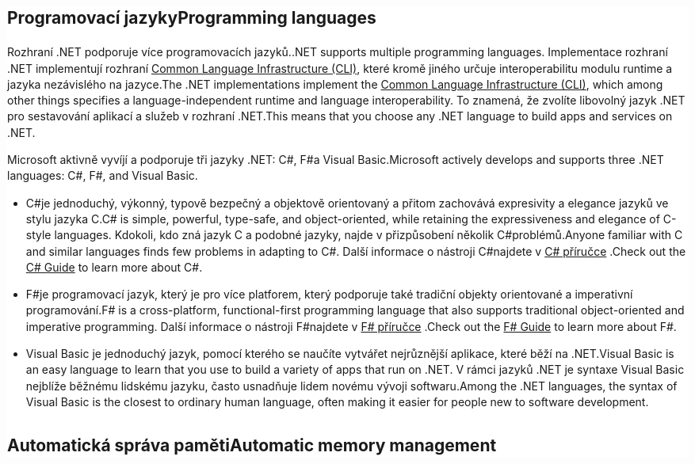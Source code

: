## <a name="programming-languages"></a><span data-ttu-id="6f1d9-111">Programovací jazyky</span><span class="sxs-lookup"><span data-stu-id="6f1d9-111">Programming languages</span></span>

<span data-ttu-id="6f1d9-112">Rozhraní .NET podporuje více programovacích jazyků.</span><span class="sxs-lookup"><span data-stu-id="6f1d9-112">.NET supports multiple programming languages.</span></span> <span data-ttu-id="6f1d9-113">Implementace rozhraní .NET implementují rozhraní [Common Language Infrastructure (CLI)](https://visualstudio.microsoft.com/license-terms/ecma-c-common-language-infrastructure-standards/), které kromě jiného určuje interoperabilitu modulu runtime a jazyka nezávislého na jazyce.</span><span class="sxs-lookup"><span data-stu-id="6f1d9-113">The .NET implementations implement the [Common Language Infrastructure (CLI)](https://visualstudio.microsoft.com/license-terms/ecma-c-common-language-infrastructure-standards/), which among other things specifies a language-independent runtime and language interoperability.</span></span> <span data-ttu-id="6f1d9-114">To znamená, že zvolíte libovolný jazyk .NET pro sestavování aplikací a služeb v rozhraní .NET.</span><span class="sxs-lookup"><span data-stu-id="6f1d9-114">This means that you choose any .NET language to build apps and services on .NET.</span></span>

<span data-ttu-id="6f1d9-115">Microsoft aktivně vyvíjí a podporuje tři jazyky .NET: C#, F#a Visual Basic.</span><span class="sxs-lookup"><span data-stu-id="6f1d9-115">Microsoft actively develops and supports three .NET languages: C#, F#, and Visual Basic.</span></span> 

* <span data-ttu-id="6f1d9-116">C#je jednoduchý, výkonný, typově bezpečný a objektově orientovaný a přitom zachovává expresivity a elegance jazyků ve stylu jazyka C.</span><span class="sxs-lookup"><span data-stu-id="6f1d9-116">C# is simple, powerful, type-safe, and object-oriented, while retaining the expressiveness and elegance of C-style languages.</span></span> <span data-ttu-id="6f1d9-117">Kdokoli, kdo zná jazyk C a podobné jazyky, najde v přizpůsobení několik C#problémů.</span><span class="sxs-lookup"><span data-stu-id="6f1d9-117">Anyone familiar with C and similar languages finds few problems in adapting to C#.</span></span> <span data-ttu-id="6f1d9-118">Další informace o nástroji C#najdete v [ C# příručce](../csharp/index.yml) .</span><span class="sxs-lookup"><span data-stu-id="6f1d9-118">Check out the [C# Guide](../csharp/index.yml) to learn more about C#.</span></span>

* <span data-ttu-id="6f1d9-119">F#je programovací jazyk, který je pro více platforem, který podporuje také tradiční objekty orientované a imperativní programování.</span><span class="sxs-lookup"><span data-stu-id="6f1d9-119">F# is a cross-platform, functional-first programming language that also supports traditional object-oriented and imperative programming.</span></span> <span data-ttu-id="6f1d9-120">Další informace o nástroji F#najdete v [ F# příručce](../fsharp/index.yml) .</span><span class="sxs-lookup"><span data-stu-id="6f1d9-120">Check out the [F# Guide](../fsharp/index.yml) to learn more about F#.</span></span>

* <span data-ttu-id="6f1d9-121">Visual Basic je jednoduchý jazyk, pomocí kterého se naučíte vytvářet nejrůznější aplikace, které běží na .NET.</span><span class="sxs-lookup"><span data-stu-id="6f1d9-121">Visual Basic is an easy language to learn that you use to build a variety of apps that run on .NET.</span></span> <span data-ttu-id="6f1d9-122">V rámci jazyků .NET je syntaxe Visual Basic nejblíže běžnému lidskému jazyku, často usnadňuje lidem novému vývoji softwaru.</span><span class="sxs-lookup"><span data-stu-id="6f1d9-122">Among the .NET languages, the syntax of Visual Basic is the closest to ordinary human language, often making it easier for people new to software development.</span></span>

## <a name="automatic-memory-management"></a><span data-ttu-id="6f1d9-123">Automatická správa paměti</span><span class="sxs-lookup"><span data-stu-id="6f1d9-123">Automatic memory management</span></span>
